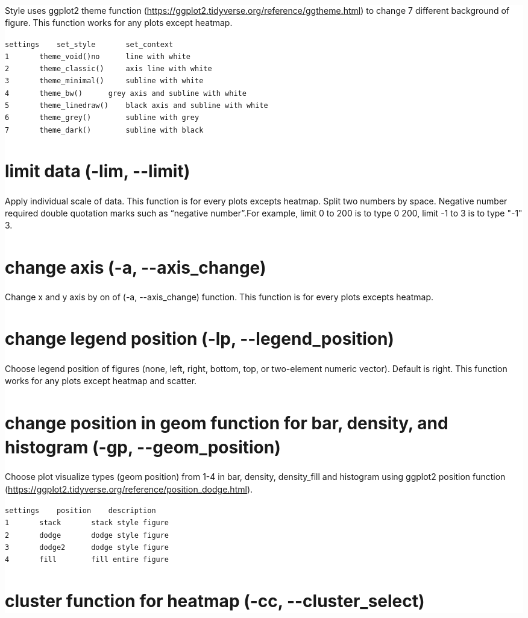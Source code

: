 Style uses ggplot2 theme function (https://ggplot2.tidyverse.org/reference/ggtheme.html) to change 7 different background of figure. This function works for any plots except heatmap.


	settings	set_style		set_context
	1		theme_void()no 		line with white
	2		theme_classic()		axis line with white
	3		theme_minimal()		subline with white
	4		theme_bw()		grey axis and subline with white
	5		theme_linedraw()	black axis and subline with white
	6		theme_grey()		subline with grey
	7		theme_dark()		subline with black



# limit data (-lim, --limit)

Apply individual scale of data. This function is for every plots excepts heatmap. Split two numbers by space. Negative number required double quotation marks such as “negative number”.For example, limit 0 to 200 is to type 0 200, limit -1 to 3 is to type "-1" 3. 



# change axis (-a, --axis_change)

Change x and y axis by on of (-a, --axis_change) function. This function is for every plots excepts heatmap.



# change legend position (-lp, --legend_position)

Choose legend position of figures (none, left, right, bottom, top, or two-element numeric vector). Default is right. This function works for any plots except heatmap and scatter.



# change position in geom function for bar, density, and histogram (-gp, --geom_position)

Choose plot visualize types (geom position) from 1-4 in bar, density, density_fill and histogram using ggplot2 position function (https://ggplot2.tidyverse.org/reference/position_dodge.html). 


	settings	position	description
	1		stack		stack style figure
	2		dodge		dodge style figure
	3		dodge2		dodge style figure
	4		fill		fill entire figure


 
# cluster function for heatmap (-cc, --cluster_select) 
